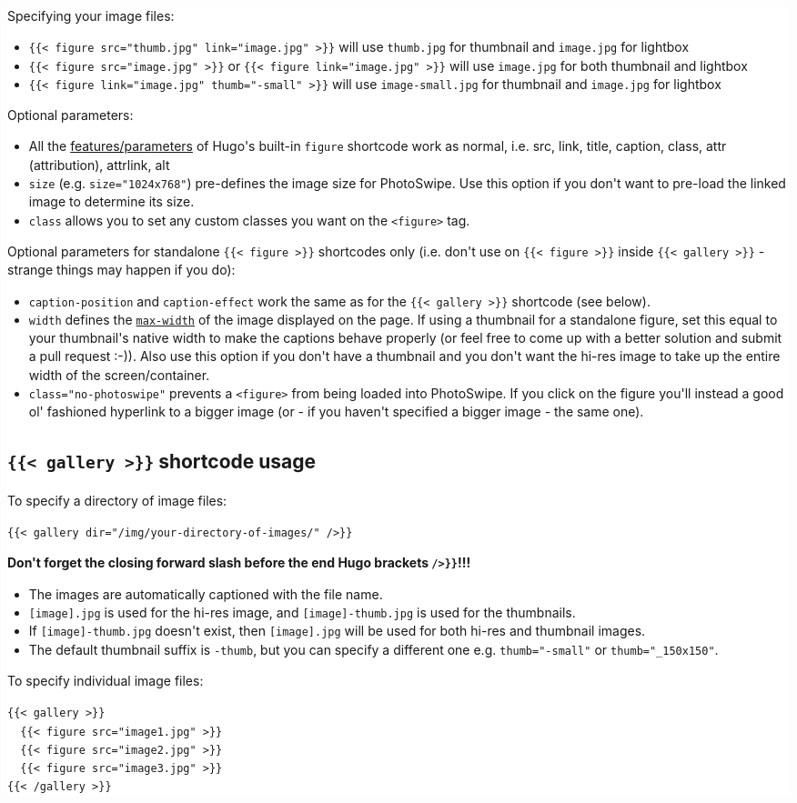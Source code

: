Specifying your image files:

- `{{< figure src="thumb.jpg" link="image.jpg" >}}` will use `thumb.jpg` for thumbnail and `image.jpg` for lightbox
- `{{< figure src="image.jpg" >}}` or `{{< figure link="image.jpg" >}}` will use `image.jpg` for both thumbnail and lightbox
- `{{< figure link="image.jpg" thumb="-small" >}}` will use `image-small.jpg` for thumbnail and `image.jpg` for lightbox

Optional parameters:

- All the [features/parameters](https://gohugo.io/extras/shortcodes) of Hugo's built-in `figure` shortcode work as normal, i.e. src, link, title, caption, class, attr (attribution), attrlink, alt
- `size` (e.g. `size="1024x768"`) pre-defines the image size for PhotoSwipe. Use this option if you don't want to pre-load the linked image to determine its size.
- `class` allows you to set any custom classes you want on the `<figure>` tag.

Optional parameters for standalone `{{< figure >}}` shortcodes only (i.e. don't use on `{{< figure >}}` inside `{{< gallery >}}` - strange things may happen if you do):

- `caption-position` and `caption-effect` work the same as for the `{{< gallery >}}` shortcode (see below).
- `width` defines the [`max-width`](https://www.w3schools.com/cssref/pr_dim_max-width.asp) of the image displayed on the page. If using a thumbnail for a standalone figure, set this equal to your thumbnail's native width to make the captions behave properly (or feel free to come up with a better solution and submit a pull request :-)). Also use this option if you don't have a thumbnail and you don't want the hi-res image to take up the entire width of the screen/container.
- `class="no-photoswipe"` prevents a `<figure>` from being loaded into PhotoSwipe. If you click on the figure you'll instead a good ol' fashioned hyperlink to a bigger image (or - if you haven't specified a bigger image - the same one).

## `{{< gallery >}}` shortcode usage

To specify a directory of image files:

```
{{< gallery dir="/img/your-directory-of-images/" />}}
```

**Don't forget the closing forward slash before the end Hugo brackets `/>}}`!!!**

- The images are automatically captioned with the file name.
- `[image].jpg` is used for the hi-res image, and `[image]-thumb.jpg` is used for the thumbnails.
- If `[image]-thumb.jpg` doesn't exist, then `[image].jpg` will be used for both hi-res and thumbnail images.
- The default thumbnail suffix is `-thumb`, but you can specify a different one e.g. `thumb="-small"` or `thumb="_150x150"`.

To specify individual image files:

```
{{< gallery >}}
  {{< figure src="image1.jpg" >}}
  {{< figure src="image2.jpg" >}}
  {{< figure src="image3.jpg" >}}
{{< /gallery >}}
```


[PhotoSwipe]: https://photoswipe.com/
[homepage]: https://robot-one.github.io/